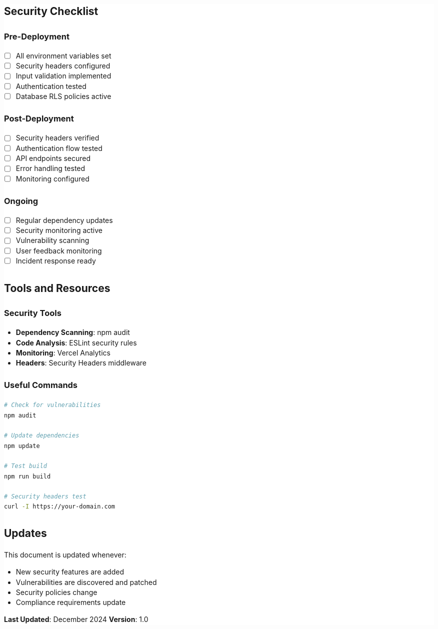 ## Security Checklist

### Pre-Deployment
- [ ] All environment variables set
- [ ] Security headers configured
- [ ] Input validation implemented
- [ ] Authentication tested
- [ ] Database RLS policies active

### Post-Deployment
- [ ] Security headers verified
- [ ] Authentication flow tested
- [ ] API endpoints secured
- [ ] Error handling tested
- [ ] Monitoring configured

### Ongoing
- [ ] Regular dependency updates
- [ ] Security monitoring active
- [ ] Vulnerability scanning
- [ ] User feedback monitoring
- [ ] Incident response ready

## Tools and Resources

### Security Tools
- **Dependency Scanning**: npm audit
- **Code Analysis**: ESLint security rules
- **Monitoring**: Vercel Analytics
- **Headers**: Security Headers middleware

### Useful Commands
```bash
# Check for vulnerabilities
npm audit

# Update dependencies
npm update

# Test build
npm run build

# Security headers test
curl -I https://your-domain.com
```

## Updates

This document is updated whenever:
- New security features are added
- Vulnerabilities are discovered and patched
- Security policies change
- Compliance requirements update

**Last Updated**: December 2024
**Version**: 1.0